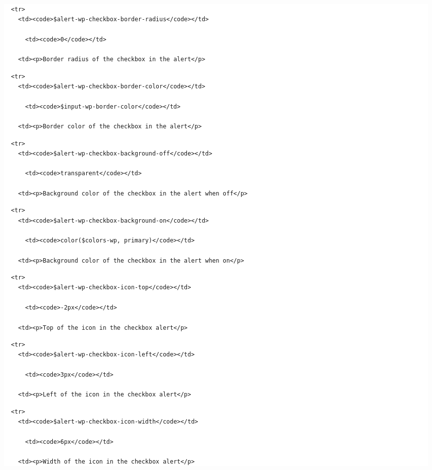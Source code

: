       <tr>
        <td><code>$alert-wp-checkbox-border-radius</code></td>
        
          <td><code>0</code></td>
        
        <td><p>Border radius of the checkbox in the alert</p>
</td>
      </tr>
      
      <tr>
        <td><code>$alert-wp-checkbox-border-color</code></td>
        
          <td><code>$input-wp-border-color</code></td>
        
        <td><p>Border color of the checkbox in the alert</p>
</td>
      </tr>
      
      <tr>
        <td><code>$alert-wp-checkbox-background-off</code></td>
        
          <td><code>transparent</code></td>
        
        <td><p>Background color of the checkbox in the alert when off</p>
</td>
      </tr>
      
      <tr>
        <td><code>$alert-wp-checkbox-background-on</code></td>
        
          <td><code>color($colors-wp, primary)</code></td>
        
        <td><p>Background color of the checkbox in the alert when on</p>
</td>
      </tr>
      
      <tr>
        <td><code>$alert-wp-checkbox-icon-top</code></td>
        
          <td><code>-2px</code></td>
        
        <td><p>Top of the icon in the checkbox alert</p>
</td>
      </tr>
      
      <tr>
        <td><code>$alert-wp-checkbox-icon-left</code></td>
        
          <td><code>3px</code></td>
        
        <td><p>Left of the icon in the checkbox alert</p>
</td>
      </tr>
      
      <tr>
        <td><code>$alert-wp-checkbox-icon-width</code></td>
        
          <td><code>6px</code></td>
        
        <td><p>Width of the icon in the checkbox alert</p>
</td>
      </tr>
      